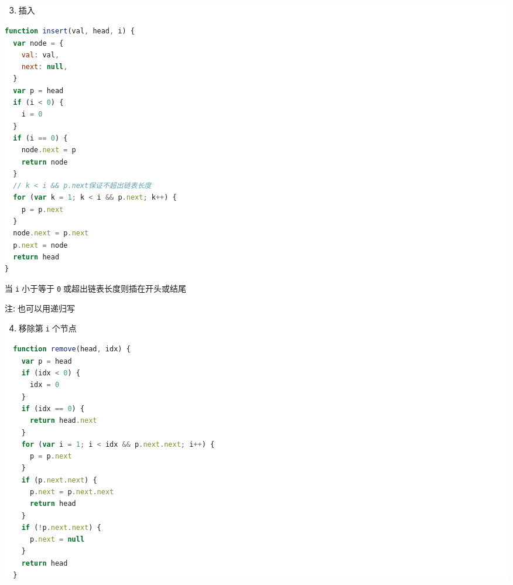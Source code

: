 3. 插入

```js
function insert(val, head, i) {
  var node = {
    val: val,
    next: null,
  }
  var p = head
  if (i < 0) {
    i = 0
  }
  if (i == 0) {
    node.next = p
    return node
  }
  // k < i && p.next保证不超出链表长度
  for (var k = 1; k < i && p.next; k++) {
    p = p.next
  }
  node.next = p.next
  p.next = node
  return head
}
```

当 `i` 小于等于 `0` 或超出链表长度则插在开头或结尾

注: 也可以用递归写

4. 移除第 `i` 个节点

```js
  function remove(head, idx) {
    var p = head
    if (idx < 0) {
      idx = 0
    }
    if (idx == 0) {
      return head.next
    }
    for (var i = 1; i < idx && p.next.next; i++) {
      p = p.next
    }
    if (p.next.next) {
      p.next = p.next.next
      return head
    }
    if (!p.next.next) {
      p.next = null
    }
    return head
  }
```
